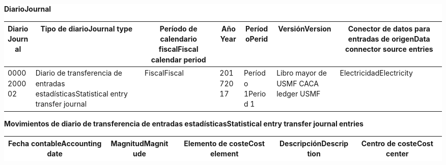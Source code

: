 <span data-ttu-id="d4b9a-554">**Diario**</span><span class="sxs-lookup"><span data-stu-id="d4b9a-554">**Journal**</span></span>

| <span data-ttu-id="d4b9a-555">Diario</span><span class="sxs-lookup"><span data-stu-id="d4b9a-555">Journal</span></span> | <span data-ttu-id="d4b9a-556">Tipo de diario</span><span class="sxs-lookup"><span data-stu-id="d4b9a-556">Journal type</span></span>                       | <span data-ttu-id="d4b9a-557">Período de calendario fiscal</span><span class="sxs-lookup"><span data-stu-id="d4b9a-557">Fiscal calendar period</span></span> | <span data-ttu-id="d4b9a-558">Año</span><span class="sxs-lookup"><span data-stu-id="d4b9a-558">Year</span></span>  | <span data-ttu-id="d4b9a-559">Período</span><span class="sxs-lookup"><span data-stu-id="d4b9a-559">Perid</span></span>  |<span data-ttu-id="d4b9a-560">Versión</span><span class="sxs-lookup"><span data-stu-id="d4b9a-560">Version</span></span>      |<span data-ttu-id="d4b9a-561">Conector de datos para entradas de origen</span><span class="sxs-lookup"><span data-stu-id="d4b9a-561">Data connector source entries</span></span> |
|---------|------------------------------------|------------------------|-------|--------|---------------|-------------|
| <span data-ttu-id="d4b9a-562">00002</span><span class="sxs-lookup"><span data-stu-id="d4b9a-562">00002</span></span>   | <span data-ttu-id="d4b9a-563">Diario de transferencia de entradas estadísticas</span><span class="sxs-lookup"><span data-stu-id="d4b9a-563">Statistical entry transfer journal</span></span> | <span data-ttu-id="d4b9a-564">Fiscal</span><span class="sxs-lookup"><span data-stu-id="d4b9a-564">Fiscal</span></span>                 | <span data-ttu-id="d4b9a-565">2017</span><span class="sxs-lookup"><span data-stu-id="d4b9a-565">2017</span></span>  | <span data-ttu-id="d4b9a-566">Período 1</span><span class="sxs-lookup"><span data-stu-id="d4b9a-566">Period 1</span></span> | <span data-ttu-id="d4b9a-567">Libro mayor de USMF CA</span><span class="sxs-lookup"><span data-stu-id="d4b9a-567">CA ledger USMF</span></span> | <span data-ttu-id="d4b9a-568">Electricidad</span><span class="sxs-lookup"><span data-stu-id="d4b9a-568">Electricity</span></span> |

<span data-ttu-id="d4b9a-569">**Movimientos de diario de transferencia de entradas estadísticas**</span><span class="sxs-lookup"><span data-stu-id="d4b9a-569">**Statistical entry transfer journal entries**</span></span>

| <span data-ttu-id="d4b9a-570">Fecha contable</span><span class="sxs-lookup"><span data-stu-id="d4b9a-570">Accounting date</span></span> | <span data-ttu-id="d4b9a-571">Magnitud</span><span class="sxs-lookup"><span data-stu-id="d4b9a-571">Magnitude</span></span>  | <span data-ttu-id="d4b9a-572">Elemento de coste</span><span class="sxs-lookup"><span data-stu-id="d4b9a-572">Cost element</span></span> |   <span data-ttu-id="d4b9a-573">Descripción</span><span class="sxs-lookup"><span data-stu-id="d4b9a-573">Description</span></span>           | <span data-ttu-id="d4b9a-574">Centro de coste</span><span class="sxs-lookup"><span data-stu-id="d4b9a-574">Cost center</span></span> |
|-----------------|------------|--------------|-------------------------|-------------|
